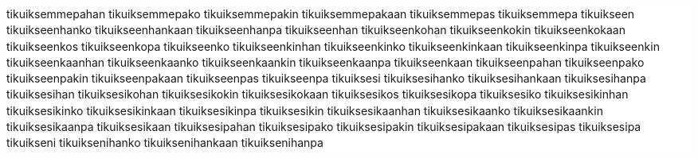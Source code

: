 tikuiksemmepahan
tikuiksemmepako
tikuiksemmepakin
tikuiksemmepakaan
tikuiksemmepas
tikuiksemmepa
tikuikseen
tikuikseenhanko
tikuikseenhankaan
tikuikseenhanpa
tikuikseenhan
tikuikseenkohan
tikuikseenkokin
tikuikseenkokaan
tikuikseenkos
tikuikseenkopa
tikuikseenko
tikuikseenkinhan
tikuikseenkinko
tikuikseenkinkaan
tikuikseenkinpa
tikuikseenkin
tikuikseenkaanhan
tikuikseenkaanko
tikuikseenkaankin
tikuikseenkaanpa
tikuikseenkaan
tikuikseenpahan
tikuikseenpako
tikuikseenpakin
tikuikseenpakaan
tikuikseenpas
tikuikseenpa
tikuiksesi
tikuiksesihanko
tikuiksesihankaan
tikuiksesihanpa
tikuiksesihan
tikuiksesikohan
tikuiksesikokin
tikuiksesikokaan
tikuiksesikos
tikuiksesikopa
tikuiksesiko
tikuiksesikinhan
tikuiksesikinko
tikuiksesikinkaan
tikuiksesikinpa
tikuiksesikin
tikuiksesikaanhan
tikuiksesikaanko
tikuiksesikaankin
tikuiksesikaanpa
tikuiksesikaan
tikuiksesipahan
tikuiksesipako
tikuiksesipakin
tikuiksesipakaan
tikuiksesipas
tikuiksesipa
tikuikseni
tikuiksenihanko
tikuiksenihankaan
tikuiksenihanpa